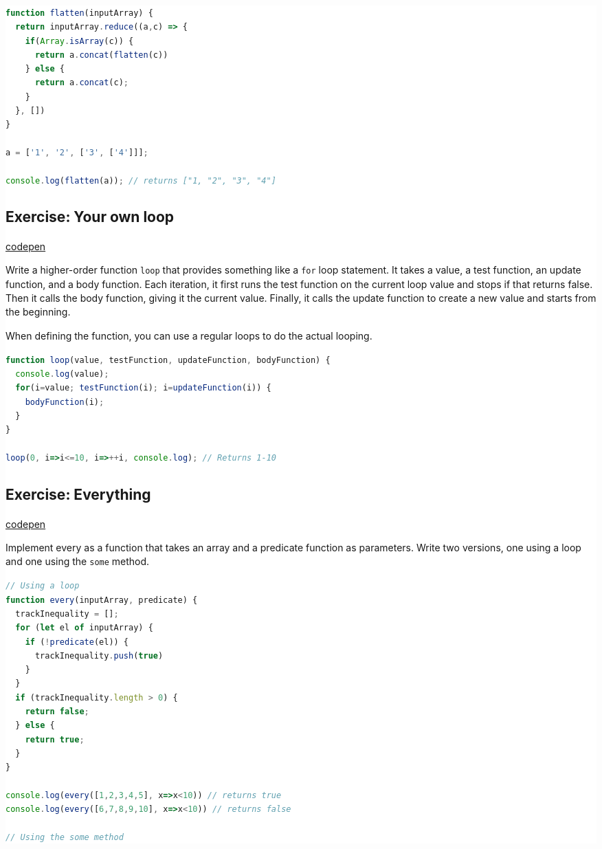 ```js
function flatten(inputArray) {
  return inputArray.reduce((a,c) => {
    if(Array.isArray(c)) {
      return a.concat(flatten(c))
    } else {
      return a.concat(c);
    }
  }, [])
}

a = ['1', '2', ['3', ['4']]];

console.log(flatten(a)); // returns ["1, "2", "3", "4"]
```

## Exercise: Your own loop

[codepen](https://codepen.io/jessems/pen/XWjMMRO)

Write a higher-order function `loop` that provides something like a `for` loop statement. It takes a value, a test function, an update function, and a body function. Each iteration, it first runs the test function on the current loop value and stops if that returns false. Then it calls the body function, giving it the current value. Finally, it calls the update function to create a new value and starts from the beginning.

When defining the function, you can use a regular loops to do the actual looping.

```js
function loop(value, testFunction, updateFunction, bodyFunction) {
  console.log(value);
  for(i=value; testFunction(i); i=updateFunction(i)) {
    bodyFunction(i);
  }
}

loop(0, i=>i<=10, i=>++i, console.log); // Returns 1-10
```

## Exercise: Everything

[codepen](https://codepen.io/jessems/pen/XWjMMRO)

Implement every as a function that takes an array and a predicate function as parameters. Write two versions, one using a loop and one using the `some` method.

```js
// Using a loop
function every(inputArray, predicate) {
  trackInequality = [];
  for (let el of inputArray) {
    if (!predicate(el)) {
      trackInequality.push(true)
    }
  }
  if (trackInequality.length > 0) {
    return false;
  } else {
    return true;
  }
}

console.log(every([1,2,3,4,5], x=>x<10)) // returns true
console.log(every([6,7,8,9,10], x=>x<10)) // returns false

// Using the some method
```